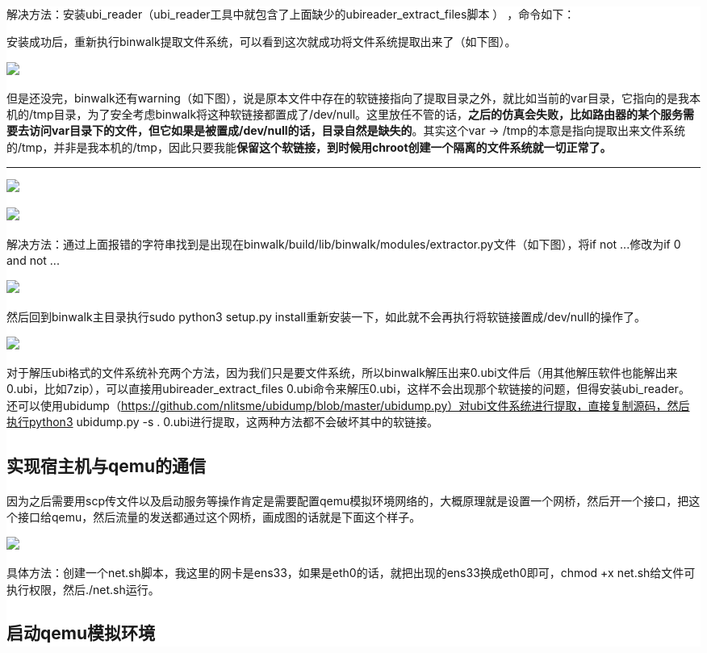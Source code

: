   
解决方法：安装ubi_reader（ubi_reader工具中就包含了上面缺少的ubireader_extract_files脚本 ） ，命令如下：  
  
  
```
```  
  
  
  
安装成功后，重新执行binwalk提取文件系统，可以看到这次就成功将文件系统提取出来了（如下图）。  
  
  
![](https://mmbiz.qpic.cn/sz_mmbiz_png/1UG7KPNHN8FEib0mhQLdpxy3Cz65lQrslFVTMXW7iclkYRupp5icq6C7iaa3WBjtI7jzgTAhL82D6jE223GFpxsR6A/640?wx_fmt=png "")  
  
  
但是还没完，binwalk还有warning（如下图），说是原本文件中存在的软链接指向了提取目录之外，就比如当前的var目录，它指向的是我本机的/tmp目录，为了安全考虑binwalk将这种软链接都置成了/dev/null。这里放任不管的话，**之后的仿真会失败，比如路由器的某个服务需要去访问var目录下的文件，但它如果是被置成/dev/null的话，目录自然是缺失的**。其实这个var -> /tmp的本意是指向提取出来文件系统的/tmp，并非是我本机的/tmp，因此只要我能**保留这个软链接，到时候用chroot创建一个隔离的文件系统就一切正常了。**  
  
****  
![](https://mmbiz.qpic.cn/sz_mmbiz_png/1UG7KPNHN8FEib0mhQLdpxy3Cz65lQrslDuHLS4Q4NJzc27G0LDIoCX4l3AJqxpUricEBf3ILaGAt7MeXzgJLNfg/640?wx_fmt=png "")  
  
  
![](https://mmbiz.qpic.cn/sz_mmbiz_png/1UG7KPNHN8FEib0mhQLdpxy3Cz65lQrsltTKgVeoa7VIaIdVSIPEM1dl3HXsUiboI9lKeOXEoW0nBb2sGLC3hjog/640?wx_fmt=png "")  
  
  
解决方法：通过上面报错的字符串找到是出现在binwalk/build/lib/binwalk/modules/extractor.py文件（如下图），将if not ...修改为if 0 and not ...  
  
  
![](https://mmbiz.qpic.cn/sz_mmbiz_png/1UG7KPNHN8FEib0mhQLdpxy3Cz65lQrslgugQ6ZSQIBcpEMOWt5RAKUGdXRyqc0OGnjAtExjo7G72mmiaChhmA6g/640?wx_fmt=png "")  
  
  
然后回到binwalk主目录执行sudo python3 setup.py install重新安装一下，如此就不会再执行将软链接置成/dev/null的操作了。  
  
  
![](https://mmbiz.qpic.cn/sz_mmbiz_png/1UG7KPNHN8FEib0mhQLdpxy3Cz65lQrslYGV1hLZyHTS5ibUOp599bQQyaAlD9ib1icYUGXE1GlYbOfTZRiaUOU57Yg/640?wx_fmt=png "")  
  
  
对于解压ubi格式的文件系统补充两个方法，因为我们只是要文件系统，所以binwalk解压出来0.ubi文件后（用其他解压软件也能解出来0.ubi，比如7zip），可以直接用ubireader_extract_files 0.ubi命令来解压0.ubi，这样不会出现那个软链接的问题，但得安装ubi_reader。还可以使用ubidump（https://github.com/nlitsme/ubidump/blob/master/ubidump.py）对ubi文件系统进行提取，直接复制源码，然后执行python3 ubidump.py -s . 0.ubi进行提取，这两种方法都不会破坏其中的软链接。  
  
## 实现宿主机与qemu的通信  
  
  
因为之后需要用scp传文件以及启动服务等操作肯定是需要配置qemu模拟环境网络的，大概原理就是设置一个网桥，然后开一个接口，把这个接口给qemu，然后流量的发送都通过这个网桥，画成图的话就是下面这个样子。  
  
![](https://mmbiz.qpic.cn/sz_mmbiz_png/1UG7KPNHN8FEib0mhQLdpxy3Cz65lQrslqSkGsKLic2dIt7LFyfPr4QPtEHgoLe0icee0eZI3cd5yjzslYChZOEGw/640?wx_fmt=png "")  
  
  
具体方法：创建一个net.sh脚本，我这里的网卡是ens33，如果是eth0的话，就把出现的ens33换成eth0即可，chmod +x net.sh给文件可执行权限，然后./net.sh运行。  
  
  
```
```  
  
##   
## 启动qemu模拟环境  
  